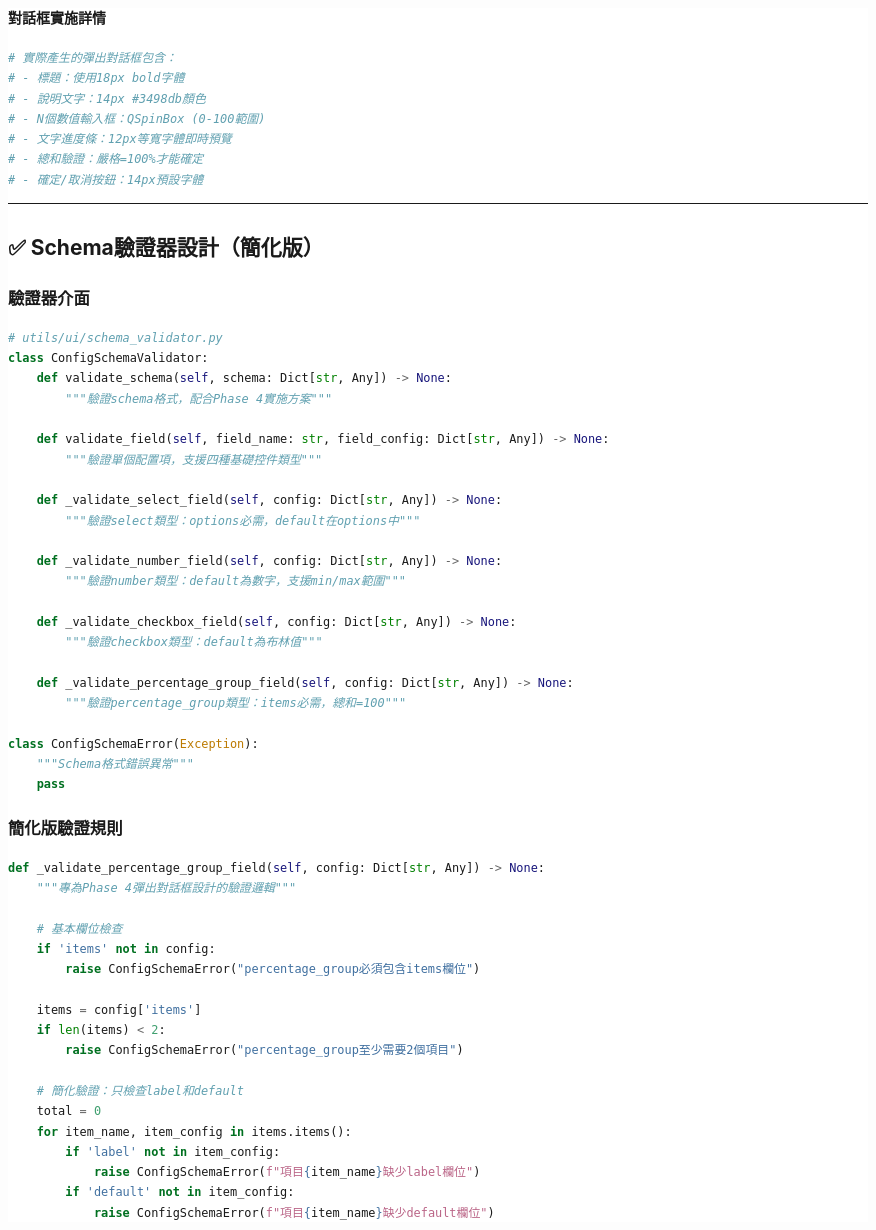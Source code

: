 #### **對話框實施詳情**
```python
# 實際產生的彈出對話框包含：
# - 標題：使用18px bold字體
# - 說明文字：14px #3498db顏色
# - N個數值輸入框：QSpinBox (0-100範圍)
# - 文字進度條：12px等寬字體即時預覽
# - 總和驗證：嚴格=100%才能確定
# - 確定/取消按鈕：14px預設字體
```

---

## ✅ **Schema驗證器設計（簡化版）**

### **驗證器介面**
```python
# utils/ui/schema_validator.py
class ConfigSchemaValidator:
    def validate_schema(self, schema: Dict[str, Any]) -> None:
        """驗證schema格式，配合Phase 4實施方案"""

    def validate_field(self, field_name: str, field_config: Dict[str, Any]) -> None:
        """驗證單個配置項，支援四種基礎控件類型"""

    def _validate_select_field(self, config: Dict[str, Any]) -> None:
        """驗證select類型：options必需，default在options中"""

    def _validate_number_field(self, config: Dict[str, Any]) -> None:
        """驗證number類型：default為數字，支援min/max範圍"""

    def _validate_checkbox_field(self, config: Dict[str, Any]) -> None:
        """驗證checkbox類型：default為布林值"""

    def _validate_percentage_group_field(self, config: Dict[str, Any]) -> None:
        """驗證percentage_group類型：items必需，總和=100"""

class ConfigSchemaError(Exception):
    """Schema格式錯誤異常"""
    pass
```

### **簡化版驗證規則**
```python
def _validate_percentage_group_field(self, config: Dict[str, Any]) -> None:
    """專為Phase 4彈出對話框設計的驗證邏輯"""

    # 基本欄位檢查
    if 'items' not in config:
        raise ConfigSchemaError("percentage_group必須包含items欄位")

    items = config['items']
    if len(items) < 2:
        raise ConfigSchemaError("percentage_group至少需要2個項目")

    # 簡化驗證：只檢查label和default
    total = 0
    for item_name, item_config in items.items():
        if 'label' not in item_config:
            raise ConfigSchemaError(f"項目{item_name}缺少label欄位")
        if 'default' not in item_config:
            raise ConfigSchemaError(f"項目{item_name}缺少default欄位")

```
